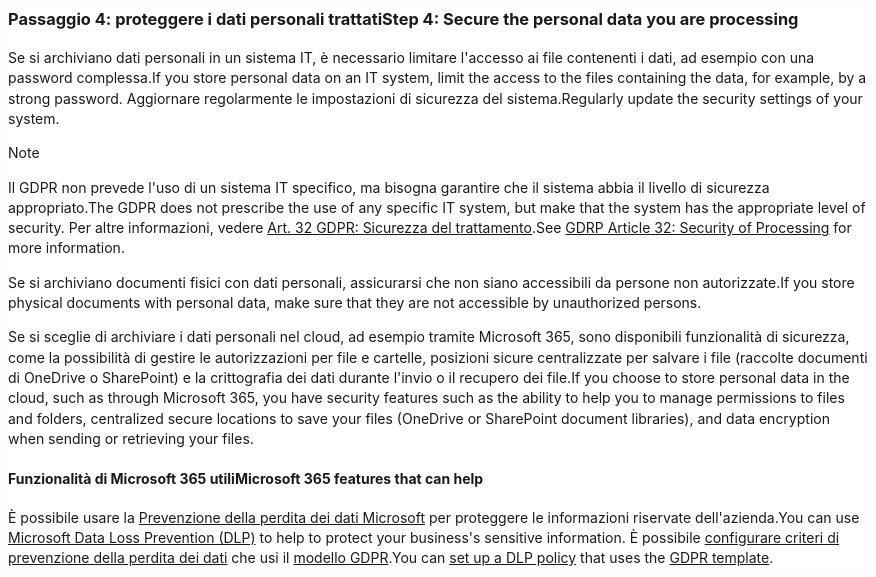 
### <a name="step-4-secure-the-personal-data-you-are-processing"></a><span data-ttu-id="714ef-181">Passaggio 4: proteggere i dati personali trattati</span><span class="sxs-lookup"><span data-stu-id="714ef-181">Step 4: Secure the personal data you are processing</span></span>

<span data-ttu-id="714ef-182">Se si archiviano dati personali in un sistema IT, è necessario limitare l'accesso ai file contenenti i dati, ad esempio con una password complessa.</span><span class="sxs-lookup"><span data-stu-id="714ef-182">If you store personal data on an IT system, limit the access to the files containing the data, for example, by a strong password.</span></span> <span data-ttu-id="714ef-183">Aggiornare regolarmente le impostazioni di sicurezza del sistema.</span><span class="sxs-lookup"><span data-stu-id="714ef-183">Regularly update the security settings of your system.</span></span>

> [!NOTE]
> <span data-ttu-id="714ef-184">Il GDPR non prevede l'uso di un sistema IT specifico, ma bisogna garantire che il sistema abbia il livello di sicurezza appropriato.</span><span class="sxs-lookup"><span data-stu-id="714ef-184">The GDPR does not prescribe the use of any specific IT system, but make that the system has the appropriate level of security.</span></span> <span data-ttu-id="714ef-185">Per altre informazioni, vedere [Art. 32 GDPR: Sicurezza del trattamento](https://gdpr.eu/article-32-security-of-processing/).</span><span class="sxs-lookup"><span data-stu-id="714ef-185">See [GDRP Article 32: Security of Processing](https://gdpr.eu/article-32-security-of-processing/) for more information.</span></span>

<span data-ttu-id="714ef-186">Se si archiviano documenti fisici con dati personali, assicurarsi che non siano accessibili da persone non autorizzate.</span><span class="sxs-lookup"><span data-stu-id="714ef-186">If you store physical documents with personal data, make sure that they are not accessible by unauthorized persons.</span></span>

<span data-ttu-id="714ef-187">Se si sceglie di archiviare i dati personali nel cloud, ad esempio tramite Microsoft 365, sono disponibili funzionalità di sicurezza, come la possibilità di gestire le autorizzazioni per file e cartelle, posizioni sicure centralizzate per salvare i file (raccolte documenti di OneDrive o SharePoint) e la crittografia dei dati durante l'invio o il recupero dei file.</span><span class="sxs-lookup"><span data-stu-id="714ef-187">If you choose to store personal data in the cloud, such as through Microsoft 365, you have security features such as the ability to help you to manage permissions to files and folders, centralized secure locations to save your files (OneDrive or SharePoint document libraries), and data encryption when sending or retrieving your files.</span></span> 

#### <a name="microsoft-365-features-that-can-help"></a><span data-ttu-id="714ef-188">Funzionalità di Microsoft 365 utili</span><span class="sxs-lookup"><span data-stu-id="714ef-188">Microsoft 365 features that can help</span></span>
<span data-ttu-id="714ef-189">È possibile usare la [Prevenzione della perdita dei dati Microsoft](/microsoft-365/business-video/set-up-dlp) per proteggere le informazioni riservate dell'azienda.</span><span class="sxs-lookup"><span data-stu-id="714ef-189">You can use [Microsoft Data Loss Prevention (DLP)](/microsoft-365/business-video/set-up-dlp) to help to protect your business's sensitive information.</span></span> <span data-ttu-id="714ef-190">È possibile [configurare criteri di prevenzione della perdita dei dati](/microsoft-365/compliance/create-a-dlp-policy-from-a-template) che usi il [modello GDPR](/microsoft-365/compliance/what-the-dlp-policy-templates-include#general-data-protection-regulation-gdpr).</span><span class="sxs-lookup"><span data-stu-id="714ef-190">You can [set up a DLP policy](/microsoft-365/compliance/create-a-dlp-policy-from-a-template) that uses the [GDPR template](/microsoft-365/compliance/what-the-dlp-policy-templates-include#general-data-protection-regulation-gdpr).</span></span>
